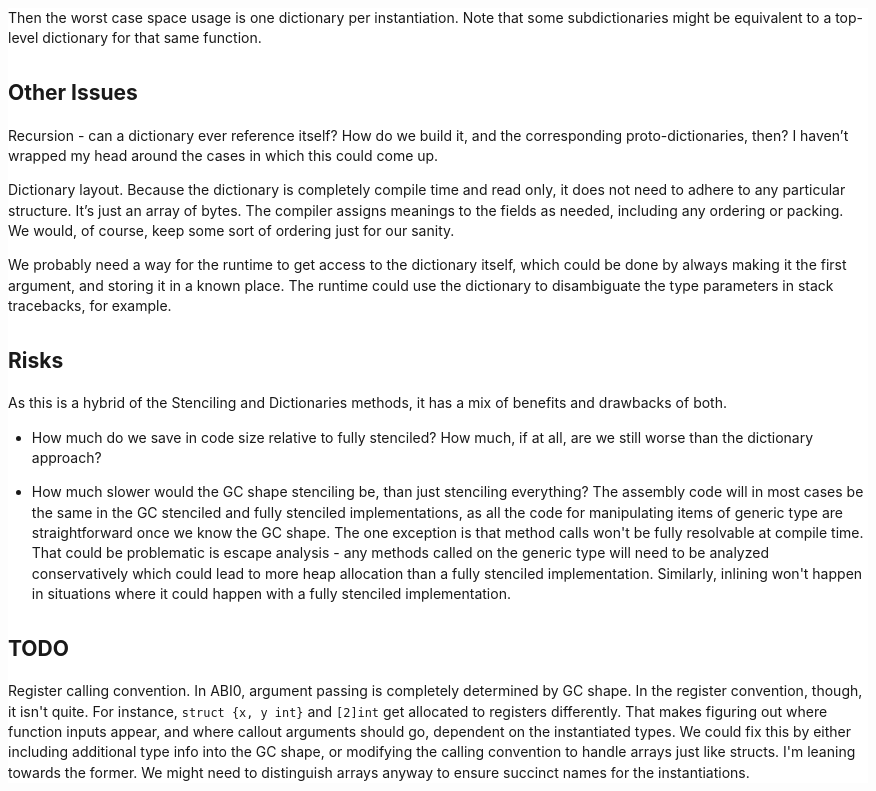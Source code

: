 Then the worst case space usage is one dictionary per instantiation. Note that some subdictionaries might be equivalent to a top-level dictionary for that same function.


## Other Issues

Recursion - can a dictionary ever reference itself? How do we build it, and the corresponding proto-dictionaries, then? I haven’t wrapped my head around the cases in which this could come up.

Dictionary layout. Because the dictionary is completely compile time and read only, it does not need to adhere to any particular structure. It’s just an array of bytes. The compiler assigns meanings to the fields as needed, including any ordering or packing. We would, of course, keep some sort of ordering just for our sanity.

We probably need a way for the runtime to get access to the dictionary itself, which could be done by always making it the first argument, and storing it in a known place. The runtime could use the dictionary to disambiguate the type parameters in stack tracebacks, for example.


## Risks

As this is a hybrid of the Stenciling and Dictionaries methods, it has a mix of benefits and drawbacks of both.

*   How much do we save in code size relative to fully stenciled? How much, if at all, are we still worse than the dictionary approach?

*   How much slower would the GC shape stenciling be, than just stenciling everything? The assembly code will in most cases be the same in the GC stenciled and fully stenciled implementations, as all the code for manipulating items of generic type are straightforward once we know the GC shape. The one exception is that method calls won't be fully resolvable at compile time.  That could be problematic is escape analysis - any methods called on the generic type will need to be analyzed conservatively which could lead to more heap allocation than a fully stenciled implementation. Similarly, inlining won't happen in situations where it could happen with a fully stenciled implementation.

## TODO

Register calling convention. In ABI0, argument passing is completely determined by GC shape. In the register convention, though, it isn't quite. For instance, `struct {x, y int}` and `[2]int` get allocated to registers differently. That makes figuring out where function inputs appear, and where callout arguments should go, dependent on the instantiated types. We could fix this by either including additional type info into the GC shape, or modifying the calling convention to handle arrays just like structs. I'm leaning towards the former. We might need to distinguish arrays anyway to ensure succinct names for the instantiations.
